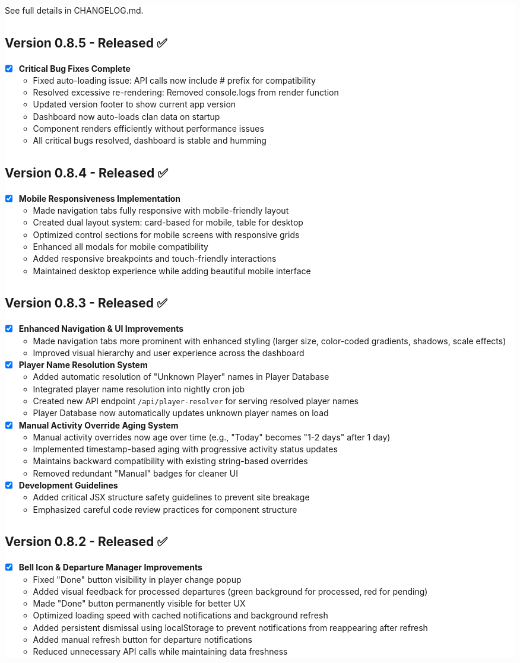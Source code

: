 See full details in CHANGELOG.md.

## Version 0.8.5 - Released ✅
- [x] **Critical Bug Fixes Complete**
  - Fixed auto-loading issue: API calls now include # prefix for compatibility
  - Resolved excessive re-rendering: Removed console.logs from render function
  - Updated version footer to show current app version
  - Dashboard now auto-loads clan data on startup
  - Component renders efficiently without performance issues
  - All critical bugs resolved, dashboard is stable and humming

## Version 0.8.4 - Released ✅
- [x] **Mobile Responsiveness Implementation**
  - Made navigation tabs fully responsive with mobile-friendly layout
  - Created dual layout system: card-based for mobile, table for desktop
  - Optimized control sections for mobile screens with responsive grids
  - Enhanced all modals for mobile compatibility
  - Added responsive breakpoints and touch-friendly interactions
  - Maintained desktop experience while adding beautiful mobile interface

## Version 0.8.3 - Released ✅
- [x] **Enhanced Navigation & UI Improvements**
  - Made navigation tabs more prominent with enhanced styling (larger size, color-coded gradients, shadows, scale effects)
  - Improved visual hierarchy and user experience across the dashboard
- [x] **Player Name Resolution System**
  - Added automatic resolution of "Unknown Player" names in Player Database
  - Integrated player name resolution into nightly cron job
  - Created new API endpoint `/api/player-resolver` for serving resolved player names
  - Player Database now automatically updates unknown player names on load
- [x] **Manual Activity Override Aging System**
  - Manual activity overrides now age over time (e.g., "Today" becomes "1-2 days" after 1 day)
  - Implemented timestamp-based aging with progressive activity status updates
  - Maintains backward compatibility with existing string-based overrides
  - Removed redundant "Manual" badges for cleaner UI
- [x] **Development Guidelines**
  - Added critical JSX structure safety guidelines to prevent site breakage
  - Emphasized careful code review practices for component structure

## Version 0.8.2 - Released ✅
- [x] **Bell Icon & Departure Manager Improvements**
  - Fixed "Done" button visibility in player change popup
  - Added visual feedback for processed departures (green background for processed, red for pending)
  - Made "Done" button permanently visible for better UX
  - Optimized loading speed with cached notifications and background refresh
  - Added persistent dismissal using localStorage to prevent notifications from reappearing after refresh
  - Added manual refresh button for departure notifications
  - Reduced unnecessary API calls while maintaining data freshness
